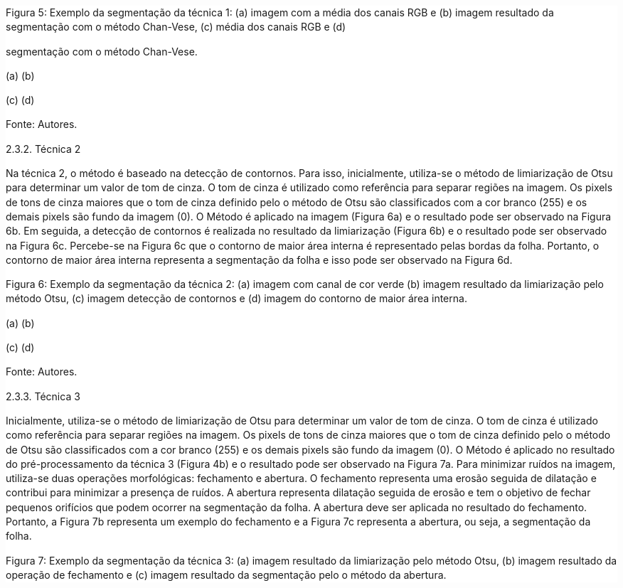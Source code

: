 
Figura 5: Exemplo da segmentação da técnica 1: (a) imagem com a média dos canais RGB e (b) imagem resultado da segmentação com o método Chan-Vese, (c) média dos canais RGB e (d)
 

segmentação com o método Chan-Vese.


(a)	(b)


(c)	(d)

Fonte: Autores.


2.3.2.	Técnica 2

Na técnica 2, o método é baseado na detecção de contornos. Para isso, inicialmente, utiliza-se o método de limiarização de Otsu para determinar um valor de tom de cinza. O tom de cinza é utilizado como referência para separar regiões na imagem.
Os pixels de tons de cinza maiores que o tom de cinza definido pelo o método de Otsu são classificados com a cor branco (255) e os demais pixels são fundo da imagem (0). O Método é aplicado na imagem (Figura 6a) e o resultado pode ser observado na Figura 6b. Em seguida, a detecção de contornos é realizada no resultado da limiarização (Figura 6b) e o resultado pode ser observado na Figura 6c. Percebe-se na Figura 6c que o contorno de maior área interna é representado pelas bordas da folha. Portanto, o contorno de maior área interna representa a segmentação da folha e isso pode ser observado na Figura 6d.


Figura 6: Exemplo da segmentação da técnica 2: (a) imagem com canal de cor verde (b) imagem resultado da limiarização pelo método Otsu, (c) imagem detecção de contornos e (d) imagem do contorno de maior área interna.
 

 	 

(a)	(b)


(c)	(d)

Fonte: Autores.

2.3.3.	Técnica 3

Inicialmente, utiliza-se o método de limiarização de Otsu para determinar um valor de tom de cinza. O tom de cinza é utilizado como referência para separar regiões na imagem. Os pixels de tons de cinza maiores que o tom de cinza definido pelo o método de Otsu são classificados com a cor branco (255) e os demais pixels são fundo da imagem (0). O Método é aplicado no resultado do pré-processamento da técnica 3 (Figura 4b) e o resultado pode ser observado na Figura 7a.
Para minimizar ruídos na imagem, utiliza-se duas operações morfológicas: fechamento e abertura. O fechamento representa uma erosão seguida de dilatação e contribui para minimizar a presença de ruídos. A abertura representa dilatação seguida de erosão e tem o objetivo de fechar pequenos orifícios que podem ocorrer na segmentação da folha. A abertura deve ser aplicada no resultado do fechamento. Portanto, a Figura 7b representa um exemplo do fechamento e a Figura 7c representa a abertura, ou seja, a segmentação da folha.

Figura 7: Exemplo da segmentação da técnica 3: (a) imagem resultado da limiarização pelo método Otsu, (b) imagem resultado da operação de fechamento e (c) imagem resultado da segmentação pelo o método da abertura.
 